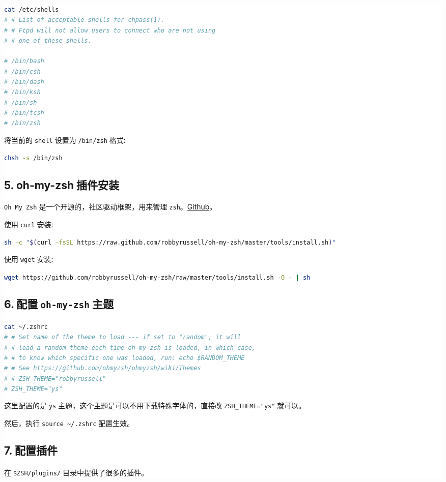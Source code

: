```bash
cat /etc/shells
# # List of acceptable shells for chpass(1).
# # Ftpd will not allow users to connect who are not using
# # one of these shells.

# /bin/bash
# /bin/csh
# /bin/dash
# /bin/ksh
# /bin/sh
# /bin/tcsh
# /bin/zsh
```

将当前的 `shell` 设置为 `/bin/zsh` 格式:

```bash
chsh -s /bin/zsh
```

## 5. oh-my-zsh 插件安装

`Oh My Zsh` 是一个开源的，社区驱动框架，用来管理 `zsh`。[Github](https://github.com/ohmyzsh/ohmyzsh)。

使用 `curl` 安装:

```bash
sh -c "$(curl -fsSL https://raw.github.com/robbyrussell/oh-my-zsh/master/tools/install.sh)"
```

使用 `wget` 安装:

```bash
wget https://github.com/robbyrussell/oh-my-zsh/raw/master/tools/install.sh -O - | sh
```

## 6. 配置 `oh-my-zsh` 主题

```bash
cat ~/.zshrc
# # Set name of the theme to load --- if set to "random", it will
# # load a random theme each time oh-my-zsh is loaded, in which case,
# # to know which specific one was loaded, run: echo $RANDOM_THEME
# # See https://github.com/ohmyzsh/ohmyzsh/wiki/Themes
# # ZSH_THEME="robbyrussell"
# ZSH_THEME="ys"
```

这里配置的是 `ys` 主题，这个主题是可以不用下载特殊字体的，直接改 `ZSH_THEME="ys"` 就可以。

然后，执行 `source ~/.zshrc` 配置生效。

## 7. 配置插件

在 `$ZSH/plugins/` 目录中提供了很多的插件。
